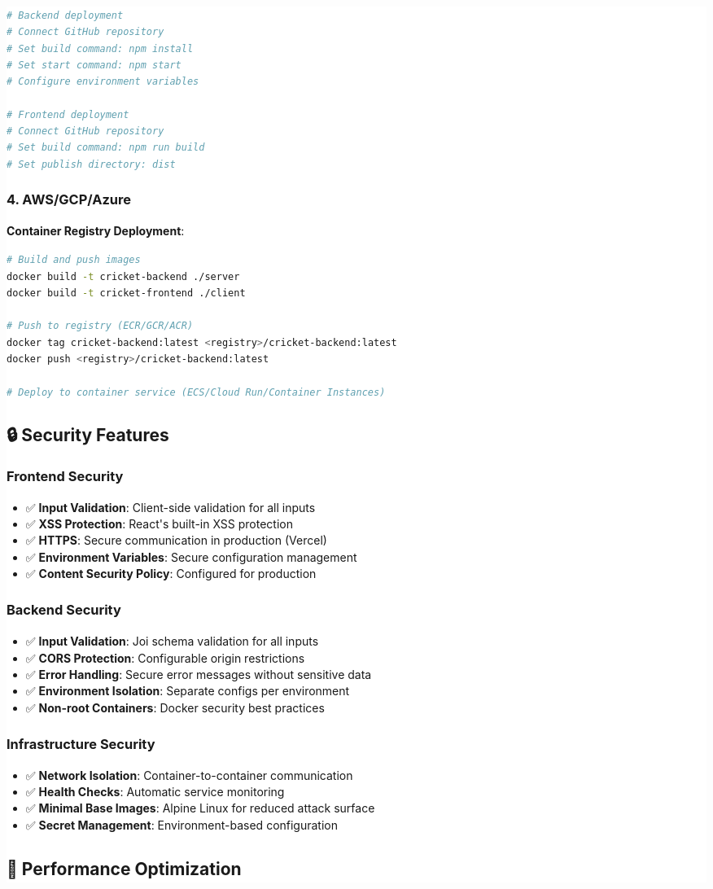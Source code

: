 ```bash
# Backend deployment
# Connect GitHub repository
# Set build command: npm install
# Set start command: npm start
# Configure environment variables

# Frontend deployment
# Connect GitHub repository
# Set build command: npm run build
# Set publish directory: dist
```

### 4. AWS/GCP/Azure

**Container Registry Deployment**:
```bash
# Build and push images
docker build -t cricket-backend ./server
docker build -t cricket-frontend ./client

# Push to registry (ECR/GCR/ACR)
docker tag cricket-backend:latest <registry>/cricket-backend:latest
docker push <registry>/cricket-backend:latest

# Deploy to container service (ECS/Cloud Run/Container Instances)
```

## 🔒 Security Features

### Frontend Security
- ✅ **Input Validation**: Client-side validation for all inputs
- ✅ **XSS Protection**: React's built-in XSS protection
- ✅ **HTTPS**: Secure communication in production (Vercel)
- ✅ **Environment Variables**: Secure configuration management
- ✅ **Content Security Policy**: Configured for production

### Backend Security
- ✅ **Input Validation**: Joi schema validation for all inputs
- ✅ **CORS Protection**: Configurable origin restrictions
- ✅ **Error Handling**: Secure error messages without sensitive data
- ✅ **Environment Isolation**: Separate configs per environment
- ✅ **Non-root Containers**: Docker security best practices

### Infrastructure Security
- ✅ **Network Isolation**: Container-to-container communication
- ✅ **Health Checks**: Automatic service monitoring
- ✅ **Minimal Base Images**: Alpine Linux for reduced attack surface
- ✅ **Secret Management**: Environment-based configuration

## 🚀 Performance Optimization
